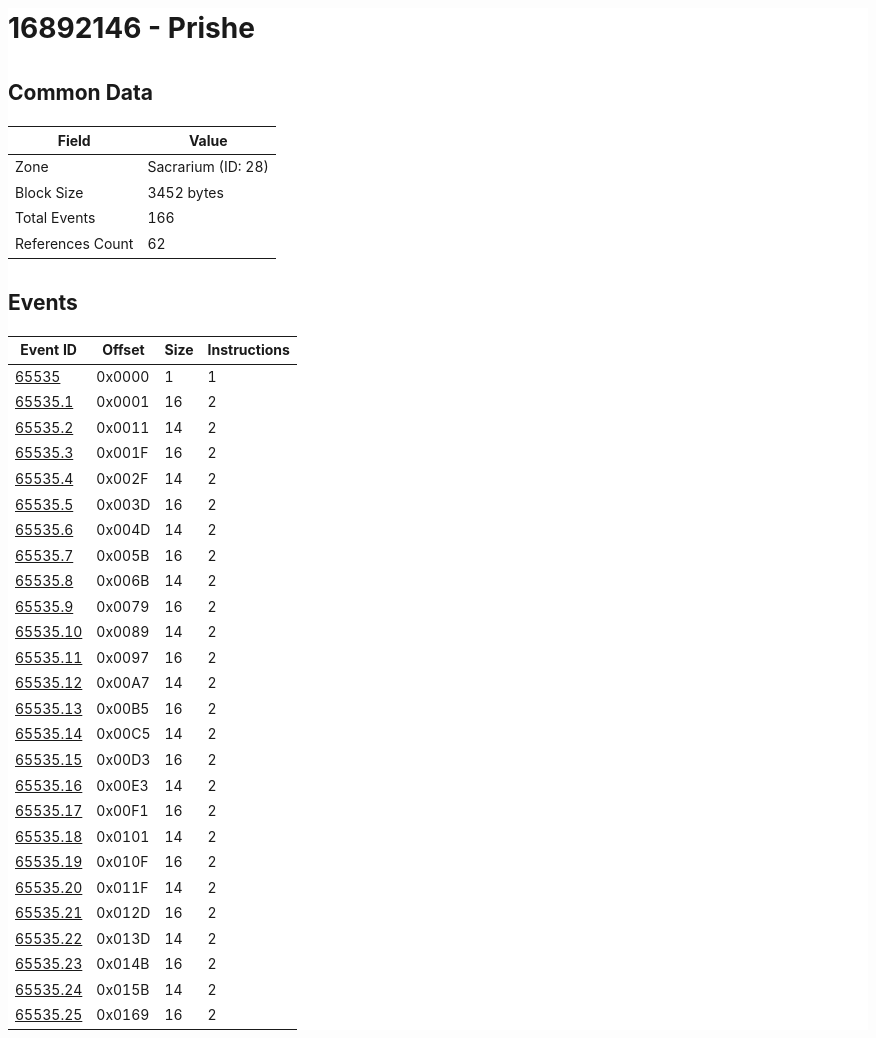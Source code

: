 # 16892146 - Prishe

## Common Data

| Field            | Value              |
|------------------|--------------------|
| Zone             | Sacrarium (ID: 28) |
| Block Size       | 3452 bytes         |
| Total Events     | 166                |
| References Count | 62                 |

## Events

| Event ID                    | Offset   |   Size |   Instructions |
|-----------------------------|----------|--------|----------------|
| [65535](./65535.md)         | 0x0000   |      1 |              1 |
| [65535.1](./65535.1.md)     | 0x0001   |     16 |              2 |
| [65535.2](./65535.2.md)     | 0x0011   |     14 |              2 |
| [65535.3](./65535.3.md)     | 0x001F   |     16 |              2 |
| [65535.4](./65535.4.md)     | 0x002F   |     14 |              2 |
| [65535.5](./65535.5.md)     | 0x003D   |     16 |              2 |
| [65535.6](./65535.6.md)     | 0x004D   |     14 |              2 |
| [65535.7](./65535.7.md)     | 0x005B   |     16 |              2 |
| [65535.8](./65535.8.md)     | 0x006B   |     14 |              2 |
| [65535.9](./65535.9.md)     | 0x0079   |     16 |              2 |
| [65535.10](./65535.10.md)   | 0x0089   |     14 |              2 |
| [65535.11](./65535.11.md)   | 0x0097   |     16 |              2 |
| [65535.12](./65535.12.md)   | 0x00A7   |     14 |              2 |
| [65535.13](./65535.13.md)   | 0x00B5   |     16 |              2 |
| [65535.14](./65535.14.md)   | 0x00C5   |     14 |              2 |
| [65535.15](./65535.15.md)   | 0x00D3   |     16 |              2 |
| [65535.16](./65535.16.md)   | 0x00E3   |     14 |              2 |
| [65535.17](./65535.17.md)   | 0x00F1   |     16 |              2 |
| [65535.18](./65535.18.md)   | 0x0101   |     14 |              2 |
| [65535.19](./65535.19.md)   | 0x010F   |     16 |              2 |
| [65535.20](./65535.20.md)   | 0x011F   |     14 |              2 |
| [65535.21](./65535.21.md)   | 0x012D   |     16 |              2 |
| [65535.22](./65535.22.md)   | 0x013D   |     14 |              2 |
| [65535.23](./65535.23.md)   | 0x014B   |     16 |              2 |
| [65535.24](./65535.24.md)   | 0x015B   |     14 |              2 |
| [65535.25](./65535.25.md)   | 0x0169   |     16 |              2 |